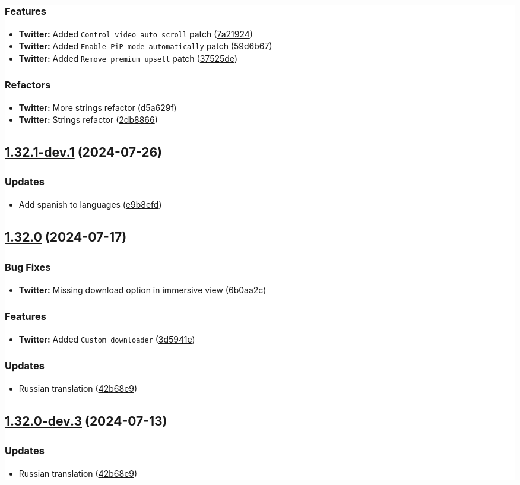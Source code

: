 ### Features

* **Twitter:** Added `Control video auto scroll` patch ([7a21924](https://github.com/crimera/piko/commit/7a21924dc7f30a15feef1797b0416c91de27d1e4))
* **Twitter:** Added `Enable PiP mode automatically` patch ([59d6b67](https://github.com/crimera/piko/commit/59d6b6723cbff6fa96218fb6210e2cb0b8bc1338))
* **Twitter:** Added `Remove premium upsell` patch ([37525de](https://github.com/crimera/piko/commit/37525de868c38254cbfd20b58d4fd077b0c14ca2))

### Refactors

* **Twitter:** More strings refactor ([d5a629f](https://github.com/crimera/piko/commit/d5a629f39bc4c15be1914a6ab98034129ed53f64))
* **Twitter:** Strings refactor ([2db8866](https://github.com/crimera/piko/commit/2db88663e70745ef81024d896ad5204c29b1ba06))

## [1.32.1-dev.1](https://github.com/crimera/piko/compare/v1.32.0...v1.32.1-dev.1) (2024-07-26)

### Updates

* Add spanish to languages ([e9b8efd](https://github.com/crimera/piko/commit/e9b8efdb3570fa516f06a736f2709d1c166df1bf))

## [1.32.0](https://github.com/crimera/piko/compare/v1.31.2...v1.32.0) (2024-07-17)


### Bug Fixes

* **Twitter:** Missing download option in immersive view ([6b0aa2c](https://github.com/crimera/piko/commit/6b0aa2c0d8d0f9192630e42abef418a834a95df0))


### Features

* **Twitter:** Added `Custom downloader` ([3d5941e](https://github.com/crimera/piko/commit/3d5941e226c1fb9402edeeb138c1c974026e0598))


### Updates

* Russian translation ([42b68e9](https://github.com/crimera/piko/commit/42b68e96fccca505a60d6eb2682cbfb7f7acfb17))

## [1.32.0-dev.3](https://github.com/crimera/piko/compare/v1.32.0-dev.2...v1.32.0-dev.3) (2024-07-13)


### Updates

* Russian translation ([42b68e9](https://github.com/crimera/piko/commit/42b68e96fccca505a60d6eb2682cbfb7f7acfb17))
